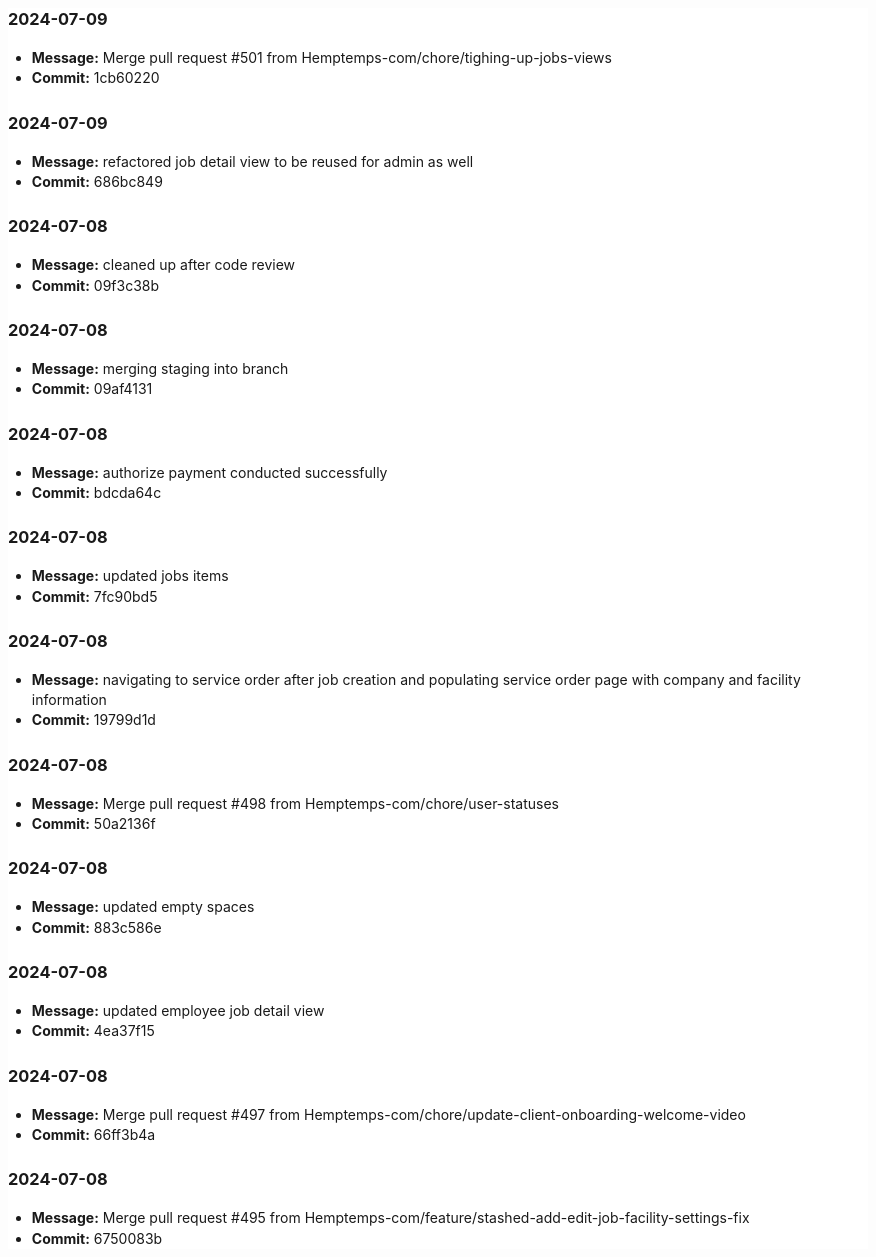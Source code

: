 ### 2024-07-09
- **Message:** Merge pull request #501 from Hemptemps-com/chore/tighing-up-jobs-views
- **Commit:** 1cb60220

### 2024-07-09
- **Message:**   refactored job detail view to be reused for admin as well
- **Commit:** 686bc849

### 2024-07-08
- **Message:** cleaned up after code review
- **Commit:** 09f3c38b

### 2024-07-08
- **Message:** merging staging into branch
- **Commit:** 09af4131

### 2024-07-08
- **Message:** authorize payment conducted successfully
- **Commit:** bdcda64c

### 2024-07-08
- **Message:**   updated jobs items
- **Commit:** 7fc90bd5

### 2024-07-08
- **Message:** navigating to service order after job creation and populating service order page with company and facility information
- **Commit:** 19799d1d

### 2024-07-08
- **Message:** Merge pull request #498 from Hemptemps-com/chore/user-statuses
- **Commit:** 50a2136f

### 2024-07-08
- **Message:**   updated empty spaces
- **Commit:** 883c586e

### 2024-07-08
- **Message:**   updated employee job detail view
- **Commit:** 4ea37f15

### 2024-07-08
- **Message:** Merge pull request #497 from Hemptemps-com/chore/update-client-onboarding-welcome-video
- **Commit:** 66ff3b4a

### 2024-07-08
- **Message:** Merge pull request #495 from Hemptemps-com/feature/stashed-add-edit-job-facility-settings-fix
- **Commit:** 6750083b
